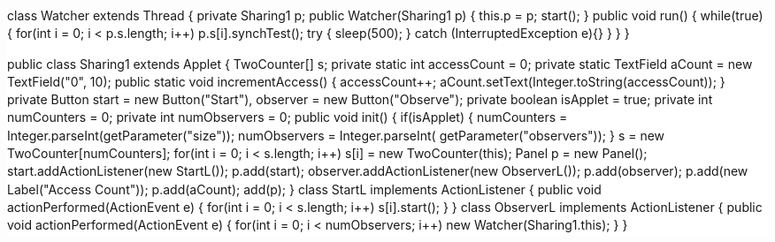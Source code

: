 class Watcher extends Thread {
  private Sharing1 p;
  public Watcher(Sharing1 p) { 
    this.p = p;
    start();
  }
  public void run() {
    while(true) {
      for(int i = 0; i < p.s.length; i++)
        p.s[i].synchTest();
      try {
        sleep(500);
      } catch (InterruptedException e){}
    }
  }
}

public class Sharing1 extends Applet {
  TwoCounter[] s;
  private static int accessCount = 0;
  private static TextField aCount = 
    new TextField("0", 10);
  public static void incrementAccess() {
    accessCount++;
    aCount.setText(Integer.toString(accessCount));
  }
  private Button 
    start = new Button("Start"),
    observer = new Button("Observe");
  private boolean isApplet = true;
  private int numCounters = 0;
  private int numObservers = 0;
  public void init() {
    if(isApplet) {
      numCounters = 
        Integer.parseInt(getParameter("size"));
      numObservers = 
        Integer.parseInt(
          getParameter("observers"));
    }
    s = new TwoCounter[numCounters];
    for(int i = 0; i < s.length; i++)
      s[i] = new TwoCounter(this);
    Panel p = new Panel();
    start.addActionListener(new StartL());
    p.add(start);
    observer.addActionListener(new ObserverL());
    p.add(observer);
    p.add(new Label("Access Count"));
    p.add(aCount);
    add(p);
  }
  class StartL implements ActionListener {
    public void actionPerformed(ActionEvent e) {
      for(int i = 0; i < s.length; i++)
        s[i].start();
    }
  }
  class ObserverL implements ActionListener {
    public void actionPerformed(ActionEvent e) {
      for(int i = 0; i < numObservers; i++)
        new Watcher(Sharing1.this);
    }
  }